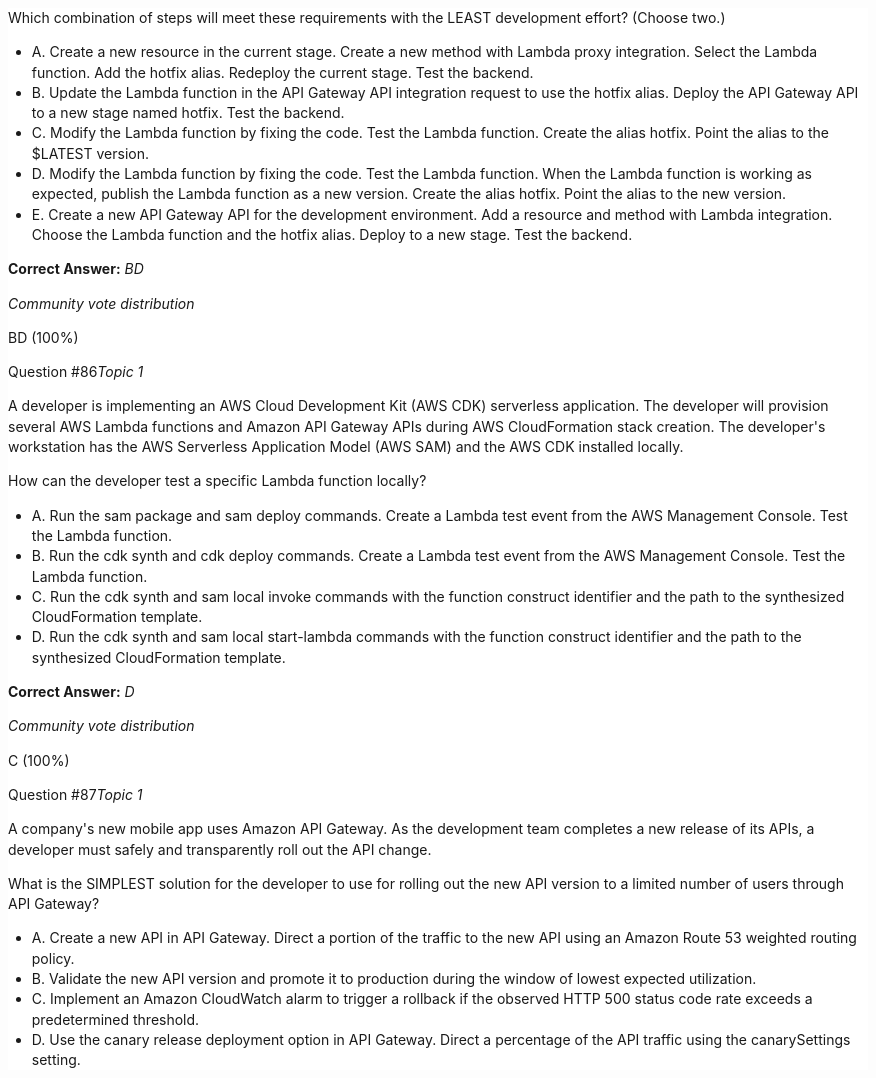Which combination of steps will meet these requirements with the LEAST development effort? (Choose two.)

- A. Create a new resource in the current stage. Create a new method with Lambda proxy integration. Select the Lambda function. Add the hotfix alias. Redeploy the current stage. Test the backend.
- B. Update the Lambda function in the API Gateway API integration request to use the hotfix alias. Deploy the API Gateway API to a new stage named hotfix. Test the backend.
- C. Modify the Lambda function by fixing the code. Test the Lambda function. Create the alias hotfix. Point the alias to the $LATEST version.
- D. Modify the Lambda function by fixing the code. Test the Lambda function. When the Lambda function is working as expected, publish the Lambda function as a new version. Create the alias hotfix. Point the alias to the new version.
- E. Create a new API Gateway API for the development environment. Add a resource and method with Lambda integration. Choose the Lambda function and the hotfix alias. Deploy to a new stage. Test the backend.

**Correct Answer:** *BD*

*Community vote distribution*

BD (100%)



Question #86*Topic 1*

A developer is implementing an AWS Cloud Development Kit (AWS CDK) serverless application. The developer will provision several AWS Lambda functions and Amazon API Gateway APIs during AWS CloudFormation stack creation. The developer's workstation has the AWS Serverless Application Model (AWS SAM) and the AWS CDK installed locally.

How can the developer test a specific Lambda function locally?

- A. Run the sam package and sam deploy commands. Create a Lambda test event from the AWS Management Console. Test the Lambda function.
- B. Run the cdk synth and cdk deploy commands. Create a Lambda test event from the AWS Management Console. Test the Lambda function.
- C. Run the cdk synth and sam local invoke commands with the function construct identifier and the path to the synthesized CloudFormation template.
- D. Run the cdk synth and sam local start-lambda commands with the function construct identifier and the path to the synthesized CloudFormation template.

**Correct Answer:** *D*

*Community vote distribution*

C (100%)



Question #87*Topic 1*

A company's new mobile app uses Amazon API Gateway. As the development team completes a new release of its APIs, a developer must safely and transparently roll out the API change.

What is the SIMPLEST solution for the developer to use for rolling out the new API version to a limited number of users through API Gateway?

- A. Create a new API in API Gateway. Direct a portion of the traffic to the new API using an Amazon Route 53 weighted routing policy.
- B. Validate the new API version and promote it to production during the window of lowest expected utilization.
- C. Implement an Amazon CloudWatch alarm to trigger a rollback if the observed HTTP 500 status code rate exceeds a predetermined threshold.
- D. Use the canary release deployment option in API Gateway. Direct a percentage of the API traffic using the canarySettings setting.
